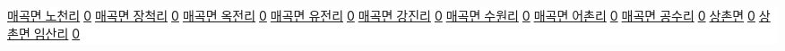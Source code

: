 
  <tr class="item">
    <td><a href="충청북도 영동군 매곡면 노천리">매곡면 노천리</a></td>
    <td><a href="충청북도 영동군 매곡면 노천리">0</a></td>
  </tr>
    

  <tr class="item">
    <td><a href="충청북도 영동군 매곡면 장척리">매곡면 장척리</a></td>
    <td><a href="충청북도 영동군 매곡면 장척리">0</a></td>
  </tr>
    

  <tr class="item">
    <td><a href="충청북도 영동군 매곡면 옥전리">매곡면 옥전리</a></td>
    <td><a href="충청북도 영동군 매곡면 옥전리">0</a></td>
  </tr>
    

  <tr class="item">
    <td><a href="충청북도 영동군 매곡면 유전리">매곡면 유전리</a></td>
    <td><a href="충청북도 영동군 매곡면 유전리">0</a></td>
  </tr>
    

  <tr class="item">
    <td><a href="충청북도 영동군 매곡면 강진리">매곡면 강진리</a></td>
    <td><a href="충청북도 영동군 매곡면 강진리">0</a></td>
  </tr>
    

  <tr class="item">
    <td><a href="충청북도 영동군 매곡면 수원리">매곡면 수원리</a></td>
    <td><a href="충청북도 영동군 매곡면 수원리">0</a></td>
  </tr>
    

  <tr class="item">
    <td><a href="충청북도 영동군 매곡면 어촌리">매곡면 어촌리</a></td>
    <td><a href="충청북도 영동군 매곡면 어촌리">0</a></td>
  </tr>
    

  <tr class="item">
    <td><a href="충청북도 영동군 매곡면 공수리">매곡면 공수리</a></td>
    <td><a href="충청북도 영동군 매곡면 공수리">0</a></td>
  </tr>
    

  <tr class="item">
    <td><a href="충청북도 영동군 상촌면">상촌면</a></td>
    <td><a href="충청북도 영동군 상촌면">0</a></td>
  </tr>
    

  <tr class="item">
    <td><a href="충청북도 영동군 상촌면 임산리">상촌면 임산리</a></td>
    <td><a href="충청북도 영동군 상촌면 임산리">0</a></td>
  </tr>
    